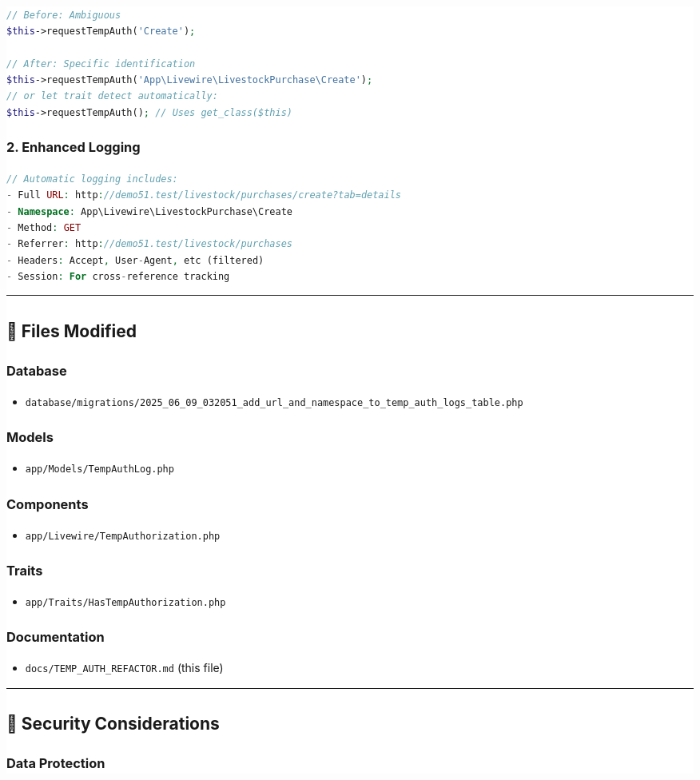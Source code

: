 ```php
// Before: Ambiguous
$this->requestTempAuth('Create');

// After: Specific identification
$this->requestTempAuth('App\Livewire\LivestockPurchase\Create');
// or let trait detect automatically:
$this->requestTempAuth(); // Uses get_class($this)
```

### **2. Enhanced Logging**

```php
// Automatic logging includes:
- Full URL: http://demo51.test/livestock/purchases/create?tab=details
- Namespace: App\Livewire\LivestockPurchase\Create
- Method: GET
- Referrer: http://demo51.test/livestock/purchases
- Headers: Accept, User-Agent, etc (filtered)
- Session: For cross-reference tracking
```

---

## 📁 **Files Modified**

### **Database**

-   `database/migrations/2025_06_09_032051_add_url_and_namespace_to_temp_auth_logs_table.php`

### **Models**

-   `app/Models/TempAuthLog.php`

### **Components**

-   `app/Livewire/TempAuthorization.php`

### **Traits**

-   `app/Traits/HasTempAuthorization.php`

### **Documentation**

-   `docs/TEMP_AUTH_REFACTOR.md` (this file)

---

## 🔐 **Security Considerations**

### **Data Protection**
